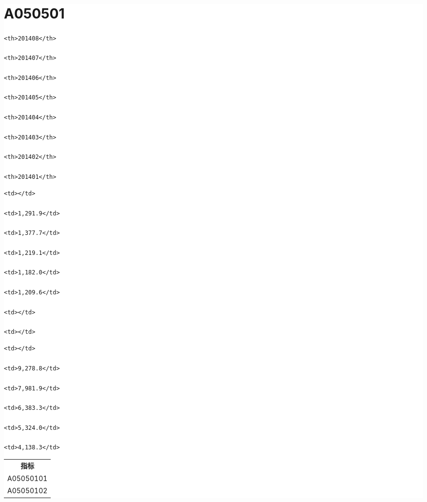A050501
======


<table>

<tr>
    <th>指标</th>
    
    <th>201408</th>
    
    <th>201407</th>
    
    <th>201406</th>
    
    <th>201405</th>
    
    <th>201404</th>
    
    <th>201403</th>
    
    <th>201402</th>
    
    <th>201401</th>
    
</tr>


<tr>
    <td>A05050101</td>
    
    <td></td>
    
    <td>1,291.9</td>
    
    <td>1,377.7</td>
    
    <td>1,219.1</td>
    
    <td>1,182.0</td>
    
    <td>1,209.6</td>
    
    <td></td>
    
    <td></td>
    

</tr>

<tr>
    <td>A05050102</td>
    
    <td></td>
    
    <td>9,278.8</td>
    
    <td>7,981.9</td>
    
    <td>6,383.3</td>
    
    <td>5,324.0</td>
    
    <td>4,138.3</td>
    